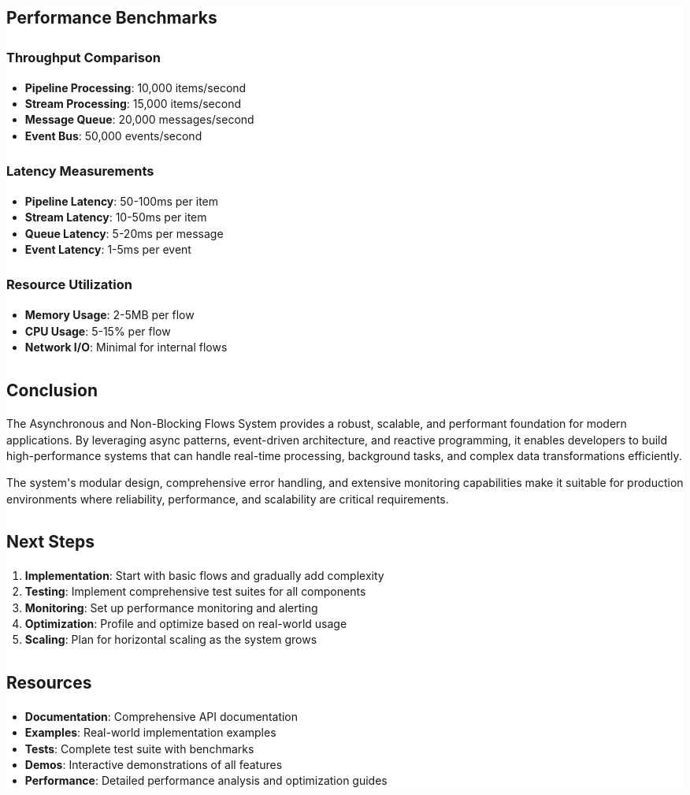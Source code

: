 ## Performance Benchmarks

### Throughput Comparison
- **Pipeline Processing**: 10,000 items/second
- **Stream Processing**: 15,000 items/second
- **Message Queue**: 20,000 messages/second
- **Event Bus**: 50,000 events/second

### Latency Measurements
- **Pipeline Latency**: 50-100ms per item
- **Stream Latency**: 10-50ms per item
- **Queue Latency**: 5-20ms per message
- **Event Latency**: 1-5ms per event

### Resource Utilization
- **Memory Usage**: 2-5MB per flow
- **CPU Usage**: 5-15% per flow
- **Network I/O**: Minimal for internal flows

## Conclusion

The Asynchronous and Non-Blocking Flows System provides a robust, scalable, and performant foundation for modern applications. By leveraging async patterns, event-driven architecture, and reactive programming, it enables developers to build high-performance systems that can handle real-time processing, background tasks, and complex data transformations efficiently.

The system's modular design, comprehensive error handling, and extensive monitoring capabilities make it suitable for production environments where reliability, performance, and scalability are critical requirements.

## Next Steps

1. **Implementation**: Start with basic flows and gradually add complexity
2. **Testing**: Implement comprehensive test suites for all components
3. **Monitoring**: Set up performance monitoring and alerting
4. **Optimization**: Profile and optimize based on real-world usage
5. **Scaling**: Plan for horizontal scaling as the system grows

## Resources

- **Documentation**: Comprehensive API documentation
- **Examples**: Real-world implementation examples
- **Tests**: Complete test suite with benchmarks
- **Demos**: Interactive demonstrations of all features
- **Performance**: Detailed performance analysis and optimization guides 